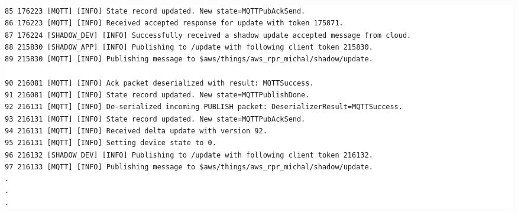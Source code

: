 ~~~~~~~~~~~~~~~~~~~~~~~~~~~~~~~~~~~
85 176223 [MQTT] [INFO] State record updated. New state=MQTTPubAckSend.
86 176223 [MQTT] [INFO] Received accepted response for update with token 175871. 
87 176224 [SHADOW_DEV] [INFO] Successfully received a shadow update accepted message from cloud. 
88 215830 [SHADOW_APP] [INFO] Publishing to /update with following client token 215830.
89 215830 [MQTT] [INFO] Publishing message to $aws/things/aws_rpr_michal/shadow/update.

90 216081 [MQTT] [INFO] Ack packet deserialized with result: MQTTSuccess.
91 216081 [MQTT] [INFO] State record updated. New state=MQTTPublishDone.
92 216131 [MQTT] [INFO] De-serialized incoming PUBLISH packet: DeserializerResult=MQTTSuccess.
93 216131 [MQTT] [INFO] State record updated. New state=MQTTPubAckSend.
94 216131 [MQTT] [INFO] Received delta update with version 92.
95 216131 [MQTT] [INFO] Setting device state to 0.
96 216132 [SHADOW_DEV] [INFO] Publishing to /update with following client token 216132.
97 216133 [MQTT] [INFO] Publishing message to $aws/things/aws_rpr_michal/shadow/update.
.
.
.
~~~~~~~~~~~~~~~~~~~~~~~~~~~~~~~~~~~
